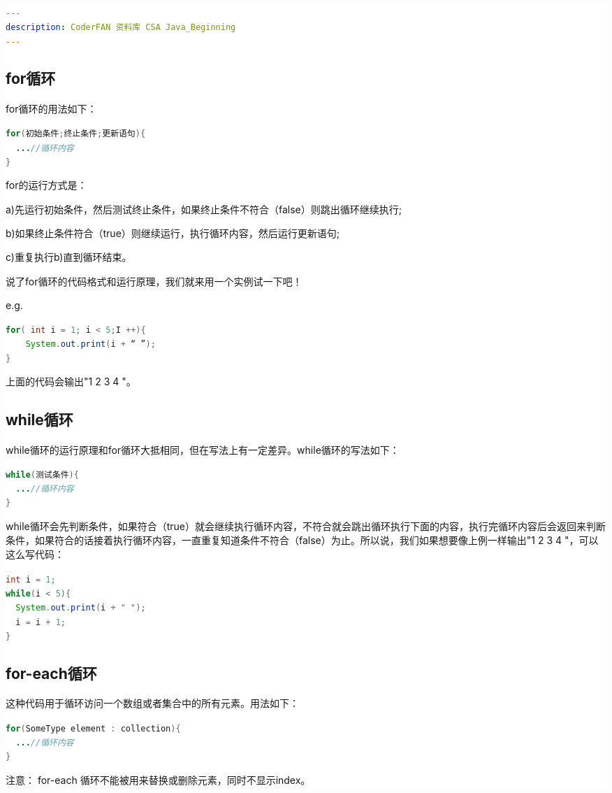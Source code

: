 ```yaml
---
description: CoderFAN 资料库 CSA Java_Beginning
---
```


for循环
-----
for循环的用法如下：
```java
for(初始条件;终止条件;更新语句){
  ...//循环内容
}
```
for的运行方式是：

a)先运行初始条件，然后测试终止条件，如果终止条件不符合（false）则跳出循环继续执行;

b)如果终止条件符合（true）则继续运行，执行循环内容，然后运行更新语句;

c)重复执行b)直到循环结束。

说了for循环的代码格式和运行原理，我们就来用一个实例试一下吧！

e.g.
```java
for( int i = 1; i < 5;I ++){
	System.out.print(i + “ ”);
}
```
上面的代码会输出"1 2 3 4 "。

while循环
-----
while循环的运行原理和for循环大抵相同，但在写法上有一定差异。while循环的写法如下：
```java
while(测试条件){
  ...//循环内容
}
```
while循环会先判断条件，如果符合（true）就会继续执行循环内容，不符合就会跳出循环执行下面的内容，执行完循环内容后会返回来判断条件，如果符合的话接着执行循环内容，一直重复知道条件不符合（false）为止。所以说，我们如果想要像上例一样输出"1 2 3 4 "，可以这么写代码：
```Java
int i = 1;
while(i < 5){
  System.out.print(i + " ");
  i = i + 1;
}
```

for-each循环
-----
这种代码用于循环访问一个数组或者集合中的所有元素。用法如下：
```java
for(SomeType element : collection){
  ...//循环内容
}
```
注意： for-each 循环不能被用来替换或删除元素，同时不显示index。
